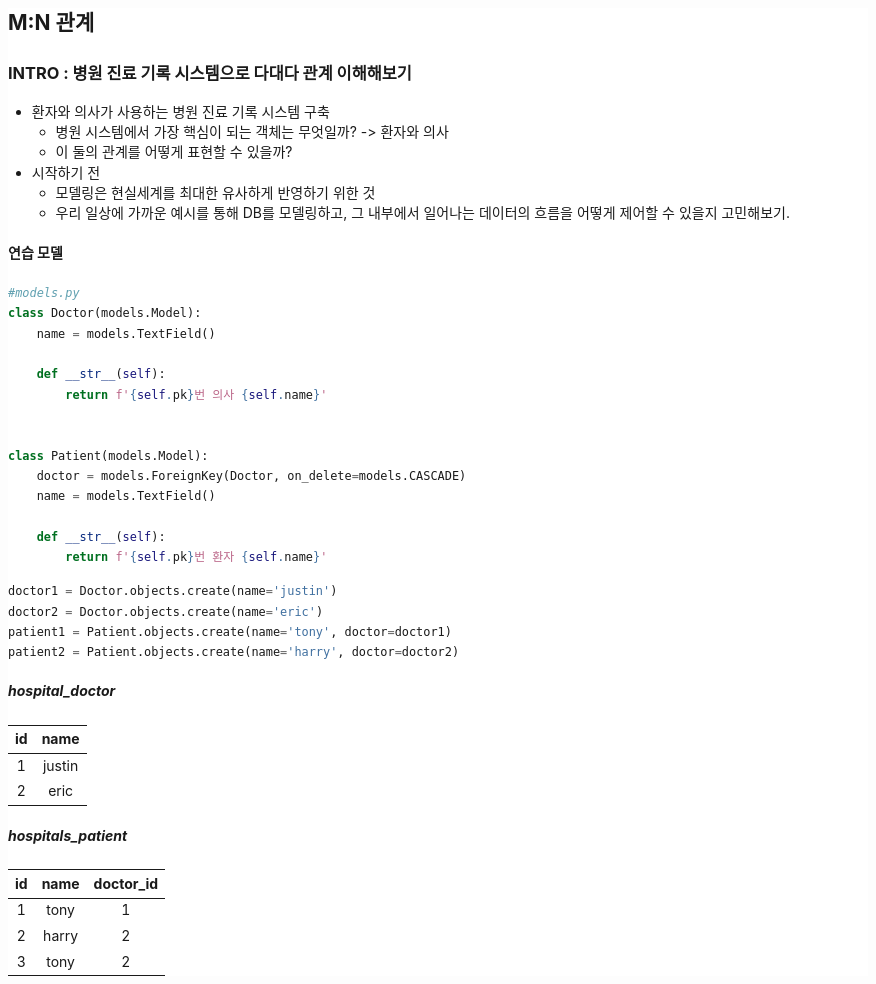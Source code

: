 



## M:N 관계

### INTRO : 병원 진료 기록 시스템으로 다대다 관계 이해해보기

- 환자와 의사가 사용하는 병원 진료 기록 시스템 구축
  - 병원 시스템에서 가장 핵심이 되는 객체는 무엇일까? -> 환자와 의사
  - 이 둘의 관계를 어떻게 표현할 수 있을까?
- 시작하기 전
  - 모델링은 현실세계를 최대한 유사하게 반영하기 위한 것
  - 우리 일상에 가까운 예시를 통해 DB를 모델링하고, 그 내부에서 일어나는 데이터의 흐름을 어떻게 제어할 수 있을지 고민해보기.

#### 연습 모델

```python
#models.py
class Doctor(models.Model):
    name = models.TextField()

    def __str__(self):
        return f'{self.pk}번 의사 {self.name}'


class Patient(models.Model):
    doctor = models.ForeignKey(Doctor, on_delete=models.CASCADE)
    name = models.TextField()

    def __str__(self):
        return f'{self.pk}번 환자 {self.name}'
```

```python
doctor1 = Doctor.objects.create(name='justin')
doctor2 = Doctor.objects.create(name='eric')
patient1 = Patient.objects.create(name='tony', doctor=doctor1)
patient2 = Patient.objects.create(name='harry', doctor=doctor2)
```

##### hospital_doctor

|  id  |  name  |
| :--: | :----: |
|  1   | justin |
|  2   |  eric  |

##### hospitals_patient

|  id  | name  | doctor_id |
| :--: | :---: | :-------: |
|  1   | tony  |     1     |
|  2   | harry |     2     |
|  3   | tony  |     2     |
